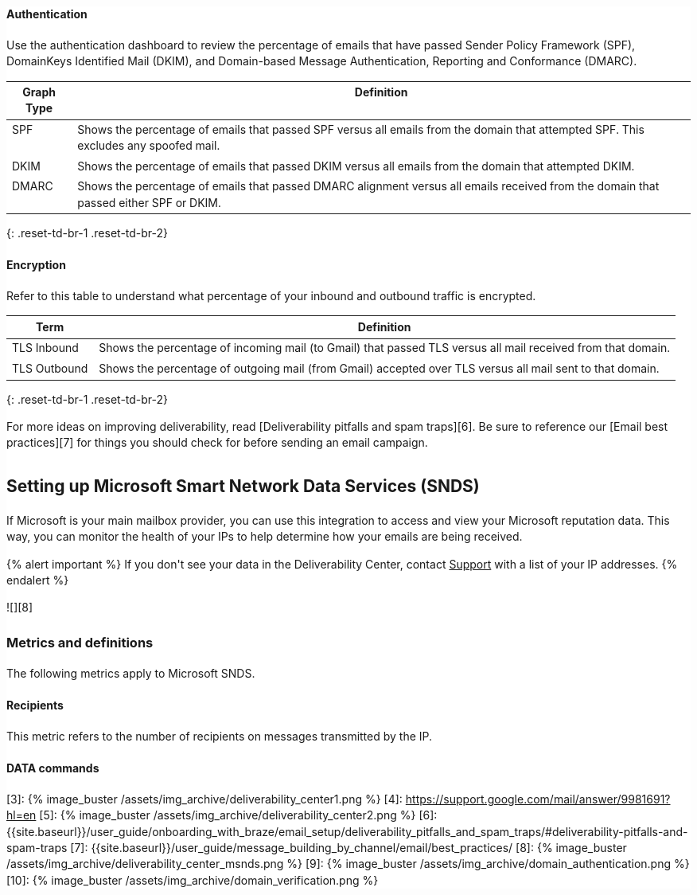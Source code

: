 #### Authentication

Use the authentication dashboard to review the percentage of emails that have passed Sender Policy Framework (SPF), DomainKeys Identified Mail (DKIM), and Domain-based Message Authentication, Reporting and Conformance (DMARC).

| Graph Type | Definition |
| ----- | ---------- |
| SPF | Shows the percentage of emails that passed SPF versus all emails from the domain that attempted SPF. This excludes any spoofed mail. |
| DKIM | Shows the percentage of emails that passed DKIM versus all emails from the domain that attempted DKIM. |
| DMARC | Shows the percentage of emails that passed DMARC alignment versus all emails received from the domain that passed either SPF or DKIM. |
{: .reset-td-br-1 .reset-td-br-2}

#### Encryption

Refer to this table to understand what percentage of your inbound and outbound traffic is encrypted.

| Term | Definition |
| ----- | ---------- |
| TLS Inbound | Shows the percentage of incoming mail (to Gmail) that passed TLS versus all mail received from that domain. |
| TLS Outbound | Shows the percentage of outgoing mail (from Gmail) accepted over TLS versus all mail sent to that domain. |
{: .reset-td-br-1 .reset-td-br-2}

For more ideas on improving deliverability, read [Deliverability pitfalls and spam traps][6]. Be sure to reference our [Email best practices][7] for things you should check for before sending an email campaign.

## Setting up Microsoft Smart Network Data Services (SNDS)

If Microsoft is your main mailbox provider, you can use this integration to access and view your Microsoft reputation data. This way, you can monitor the health of your IPs to help determine how your emails are being received.

{% alert important %}
If you don't see your data in the Deliverability Center, contact [Support]({{site.baseurl}}/help/support/) with a list of your IP addresses.
{% endalert %}

![][8]

### Metrics and definitions

The following metrics apply to Microsoft SNDS.

#### Recipients

This metric refers to the number of recipients on messages transmitted by the IP.

#### DATA commands


[1]: https://www.gmail.com/postmaster/
[2]: https://developers.google.com/gmail/markup/registering-with-google
[3]: {% image_buster /assets/img_archive/deliverability_center1.png %}
[4]: https://support.google.com/mail/answer/9981691?hl=en
[5]: {% image_buster /assets/img_archive/deliverability_center2.png %}
[6]: {{site.baseurl}}/user_guide/onboarding_with_braze/email_setup/deliverability_pitfalls_and_spam_traps/#deliverability-pitfalls-and-spam-traps
[7]: {{site.baseurl}}/user_guide/message_building_by_channel/email/best_practices/
[8]: {% image_buster /assets/img_archive/deliverability_center_msnds.png %}
[9]: {% image_buster /assets/img_archive/domain_authentication.png %}
[10]: {% image_buster /assets/img_archive/domain_verification.png %}